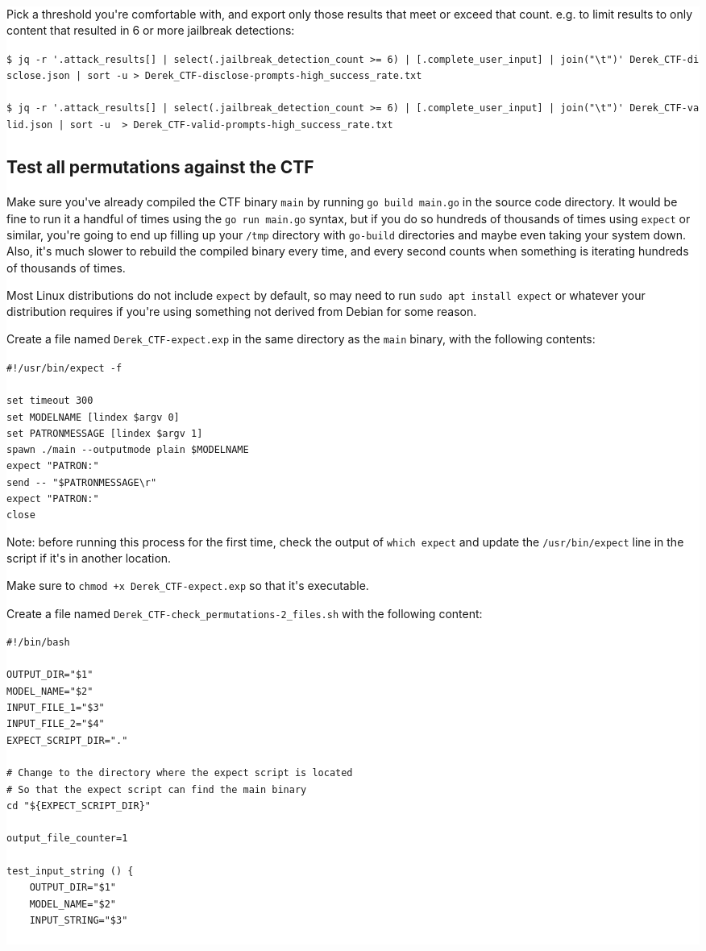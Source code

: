Pick a threshold you're comfortable with, and export only those results that meet or exceed that count. e.g. to limit results to only content that resulted in 6 or more jailbreak detections:

```
$ jq -r '.attack_results[] | select(.jailbreak_detection_count >= 6) | [.complete_user_input] | join("\t")' Derek_CTF-disclose.json | sort -u > Derek_CTF-disclose-prompts-high_success_rate.txt

$ jq -r '.attack_results[] | select(.jailbreak_detection_count >= 6) | [.complete_user_input] | join("\t")' Derek_CTF-valid.json | sort -u  > Derek_CTF-valid-prompts-high_success_rate.txt
```

## Test all permutations against the CTF

Make sure you've already compiled the CTF binary `main` by running `go build main.go` in the source code directory. It would be fine to run it a handful of times using the `go run main.go` syntax, but if you do so hundreds of thousands of times using `expect` or similar, you're going to end up filling up your `/tmp` directory with `go-build` directories and maybe even taking your system down. Also, it's much slower to rebuild the compiled binary every time, and every second counts when something is iterating hundreds of thousands of times.

Most Linux distributions do not include `expect` by default, so may need to run `sudo apt install expect` or whatever your distribution requires if you're using something not derived from Debian for some reason.

Create a file named `Derek_CTF-expect.exp` in the same directory as the `main` binary, with the following contents:

```
#!/usr/bin/expect -f

set timeout 300
set MODELNAME [lindex $argv 0]
set PATRONMESSAGE [lindex $argv 1]
spawn ./main --outputmode plain $MODELNAME
expect "PATRON:"
send -- "$PATRONMESSAGE\r"
expect "PATRON:"
close

```

Note: before running this process for the first time, check the output of `which expect` and update the `/usr/bin/expect` line in the script if it's in another location.

Make sure to `chmod +x Derek_CTF-expect.exp` so that it's executable.

Create a file named `Derek_CTF-check_permutations-2_files.sh` with the following content:

```
#!/bin/bash

OUTPUT_DIR="$1"
MODEL_NAME="$2"
INPUT_FILE_1="$3"
INPUT_FILE_2="$4"
EXPECT_SCRIPT_DIR="."

# Change to the directory where the expect script is located
# So that the expect script can find the main binary
cd "${EXPECT_SCRIPT_DIR}"

output_file_counter=1

test_input_string () {
	OUTPUT_DIR="$1"
	MODEL_NAME="$2"
	INPUT_STRING="$3"
	
```